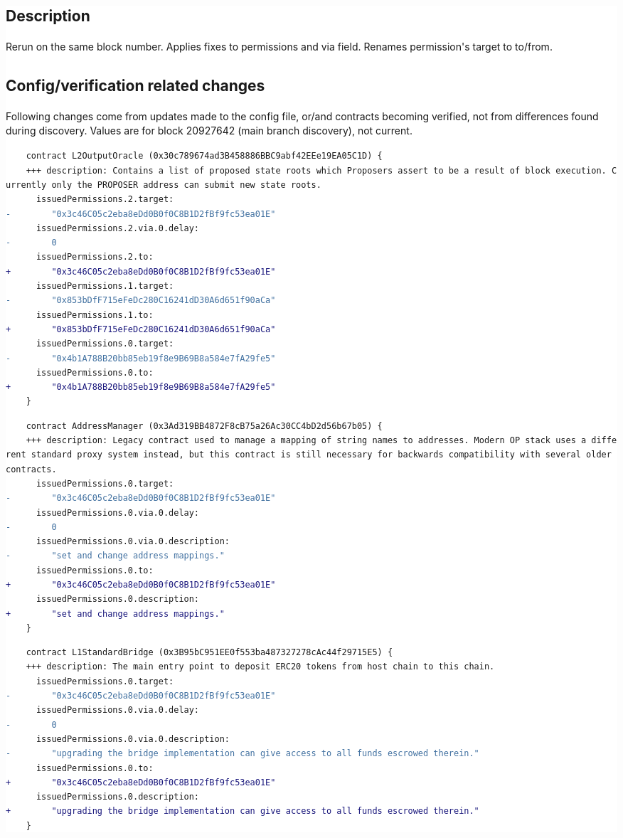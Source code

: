 ## Description

Rerun on the same block number. Applies fixes to permissions and via field. Renames permission's target to to/from.

## Config/verification related changes

Following changes come from updates made to the config file,
or/and contracts becoming verified, not from differences found during
discovery. Values are for block 20927642 (main branch discovery), not current.

```diff
    contract L2OutputOracle (0x30c789674ad3B458886BBC9abf42EEe19EA05C1D) {
    +++ description: Contains a list of proposed state roots which Proposers assert to be a result of block execution. Currently only the PROPOSER address can submit new state roots.
      issuedPermissions.2.target:
-        "0x3c46C05c2eba8eDd0B0f0C8B1D2fBf9fc53ea01E"
      issuedPermissions.2.via.0.delay:
-        0
      issuedPermissions.2.to:
+        "0x3c46C05c2eba8eDd0B0f0C8B1D2fBf9fc53ea01E"
      issuedPermissions.1.target:
-        "0x853bDfF715eFeDc280C16241dD30A6d651f90aCa"
      issuedPermissions.1.to:
+        "0x853bDfF715eFeDc280C16241dD30A6d651f90aCa"
      issuedPermissions.0.target:
-        "0x4b1A788B20bb85eb19f8e9B69B8a584e7fA29fe5"
      issuedPermissions.0.to:
+        "0x4b1A788B20bb85eb19f8e9B69B8a584e7fA29fe5"
    }
```

```diff
    contract AddressManager (0x3Ad319BB4872F8cB75a26Ac30CC4bD2d56b67b05) {
    +++ description: Legacy contract used to manage a mapping of string names to addresses. Modern OP stack uses a different standard proxy system instead, but this contract is still necessary for backwards compatibility with several older contracts.
      issuedPermissions.0.target:
-        "0x3c46C05c2eba8eDd0B0f0C8B1D2fBf9fc53ea01E"
      issuedPermissions.0.via.0.delay:
-        0
      issuedPermissions.0.via.0.description:
-        "set and change address mappings."
      issuedPermissions.0.to:
+        "0x3c46C05c2eba8eDd0B0f0C8B1D2fBf9fc53ea01E"
      issuedPermissions.0.description:
+        "set and change address mappings."
    }
```

```diff
    contract L1StandardBridge (0x3B95bC951EE0f553ba487327278cAc44f29715E5) {
    +++ description: The main entry point to deposit ERC20 tokens from host chain to this chain.
      issuedPermissions.0.target:
-        "0x3c46C05c2eba8eDd0B0f0C8B1D2fBf9fc53ea01E"
      issuedPermissions.0.via.0.delay:
-        0
      issuedPermissions.0.via.0.description:
-        "upgrading the bridge implementation can give access to all funds escrowed therein."
      issuedPermissions.0.to:
+        "0x3c46C05c2eba8eDd0B0f0C8B1D2fBf9fc53ea01E"
      issuedPermissions.0.description:
+        "upgrading the bridge implementation can give access to all funds escrowed therein."
    }
```
